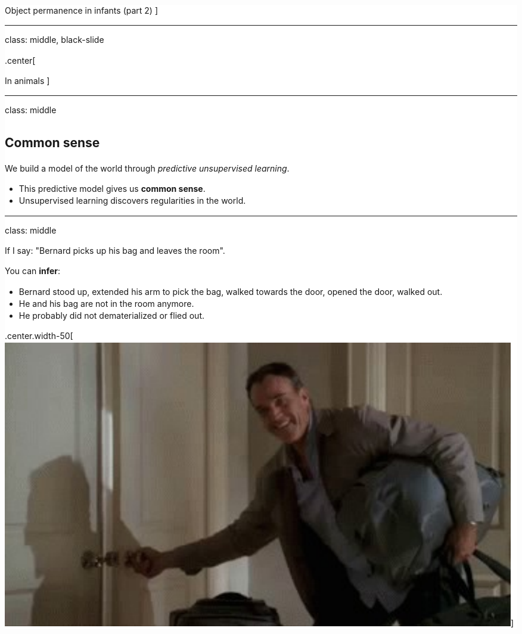 Object permanence in infants (part 2)
]


---

class: middle, black-slide


.center[
<iframe width="640" height="400" src="https://www.youtube.com/embed/OLrYzY3jVPY?&loop=1&start=0" frameborder="0" volume="0" allowfullscreen></iframe>

In animals
]


---

class: middle

## Common sense

We build a model of the world through *predictive unsupervised learning*.
- This predictive model gives us **common sense**.
- Unsupervised learning discovers regularities in the world.

---

class: middle

If I say: "Bernard picks up his bag and leaves the room".

You can **infer**:
- Bernard stood up, extended his arm to pick the bag, walked towards the door, opened the door, walked out.
- He and his bag are not in the room anymore.
- He probably did not dematerialized or flied out.

.center.width-50[![](figures/lec1/bernard.png)]
